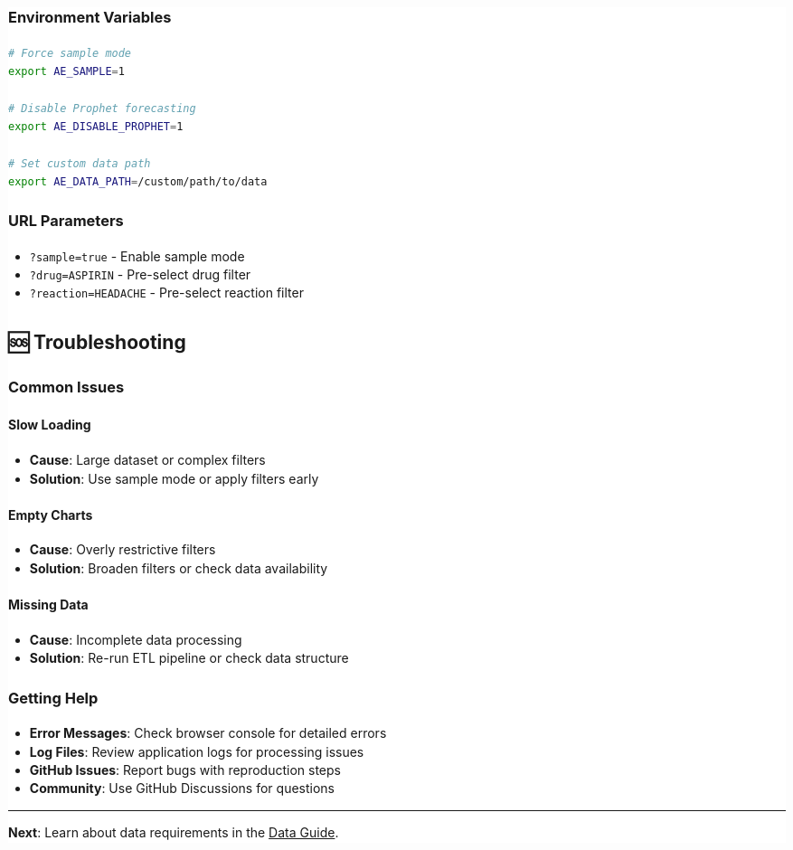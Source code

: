 ### **Environment Variables**
```bash
# Force sample mode
export AE_SAMPLE=1

# Disable Prophet forecasting
export AE_DISABLE_PROPHET=1

# Set custom data path
export AE_DATA_PATH=/custom/path/to/data
```

### **URL Parameters**
- `?sample=true` - Enable sample mode
- `?drug=ASPIRIN` - Pre-select drug filter
- `?reaction=HEADACHE` - Pre-select reaction filter

## 🆘 Troubleshooting

### **Common Issues**

#### **Slow Loading**
- **Cause**: Large dataset or complex filters
- **Solution**: Use sample mode or apply filters early

#### **Empty Charts**
- **Cause**: Overly restrictive filters
- **Solution**: Broaden filters or check data availability

#### **Missing Data**
- **Cause**: Incomplete data processing
- **Solution**: Re-run ETL pipeline or check data structure

### **Getting Help**
- **Error Messages**: Check browser console for detailed errors
- **Log Files**: Review application logs for processing issues
- **GitHub Issues**: Report bugs with reproduction steps
- **Community**: Use GitHub Discussions for questions

---

**Next**: Learn about data requirements in the [Data Guide](Data-Guide).